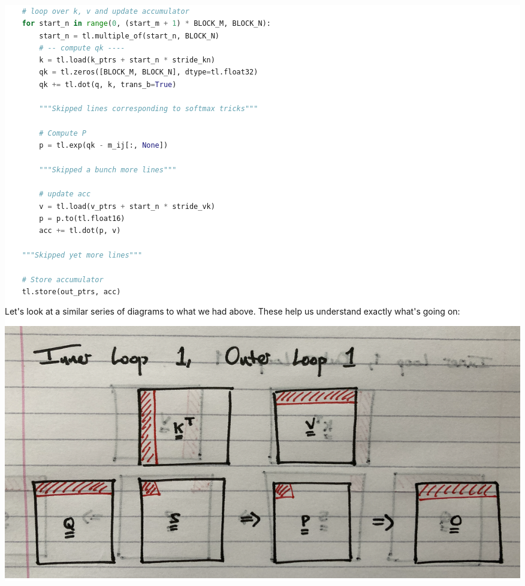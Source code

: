 ``` python
	# loop over k, v and update accumulator
    for start_n in range(0, (start_m + 1) * BLOCK_M, BLOCK_N):
	    start_n = tl.multiple_of(start_n, BLOCK_N)
        # -- compute qk ----
        k = tl.load(k_ptrs + start_n * stride_kn)
        qk = tl.zeros([BLOCK_M, BLOCK_N], dtype=tl.float32)
        qk += tl.dot(q, k, trans_b=True)
        
		"""Skipped lines corresponding to softmax tricks"""

		# Compute P
        p = tl.exp(qk - m_ij[:, None])

		"""Skipped a bunch more lines"""

        # update acc
        v = tl.load(v_ptrs + start_n * stride_vk)
        p = p.to(tl.float16)
        acc += tl.dot(p, v)

	"""Skipped yet more lines"""
	
	# Store accumulator
	tl.store(out_ptrs, acc)
```

Let's look at a similar series of diagrams to what we had above. These help us understand exactly what's going on:

![](_attachments/Screenshot%202022-11-06%20at%2014.38.40.png)


[^fn1]: For any $x\geq 89$, $\exp(x)$ will overflow in FP32.
[^fn2]: Another place that this is done is for gradient checkpointing, with dropout. To recompute activations, we need to know $\mathcal{R}$ as it was at the beginning of the forwards pass.